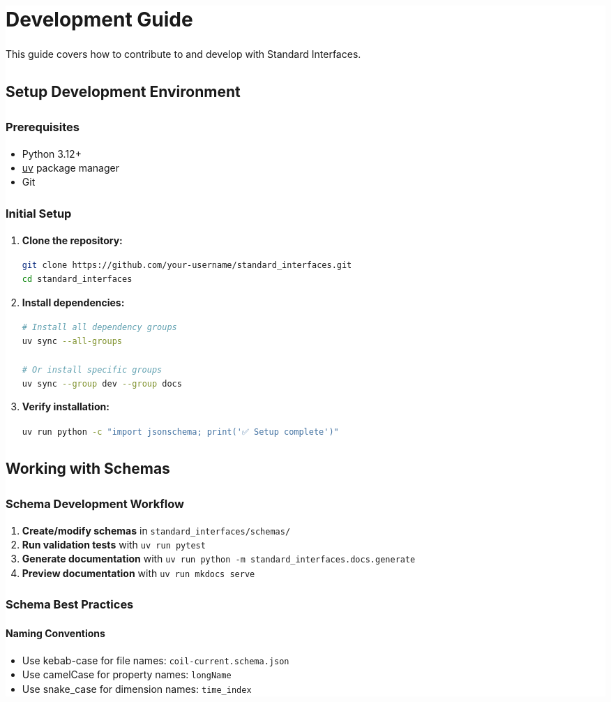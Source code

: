# Development Guide

This guide covers how to contribute to and develop with Standard Interfaces.

## Setup Development Environment

### Prerequisites

- Python 3.12+
- [uv](https://docs.astral.sh/uv/) package manager
- Git

### Initial Setup

1. **Clone the repository:**

   ```bash
   git clone https://github.com/your-username/standard_interfaces.git
   cd standard_interfaces
   ```

2. **Install dependencies:**

   ```bash
   # Install all dependency groups
   uv sync --all-groups

   # Or install specific groups
   uv sync --group dev --group docs
   ```

3. **Verify installation:**
   ```bash
   uv run python -c "import jsonschema; print('✅ Setup complete')"
   ```

## Working with Schemas

### Schema Development Workflow

1. **Create/modify schemas** in `standard_interfaces/schemas/`
2. **Run validation tests** with `uv run pytest`
3. **Generate documentation** with `uv run python -m standard_interfaces.docs.generate`
4. **Preview documentation** with `uv run mkdocs serve`

### Schema Best Practices

#### Naming Conventions

- Use kebab-case for file names: `coil-current.schema.json`
- Use camelCase for property names: `longName`
- Use snake_case for dimension names: `time_index`
